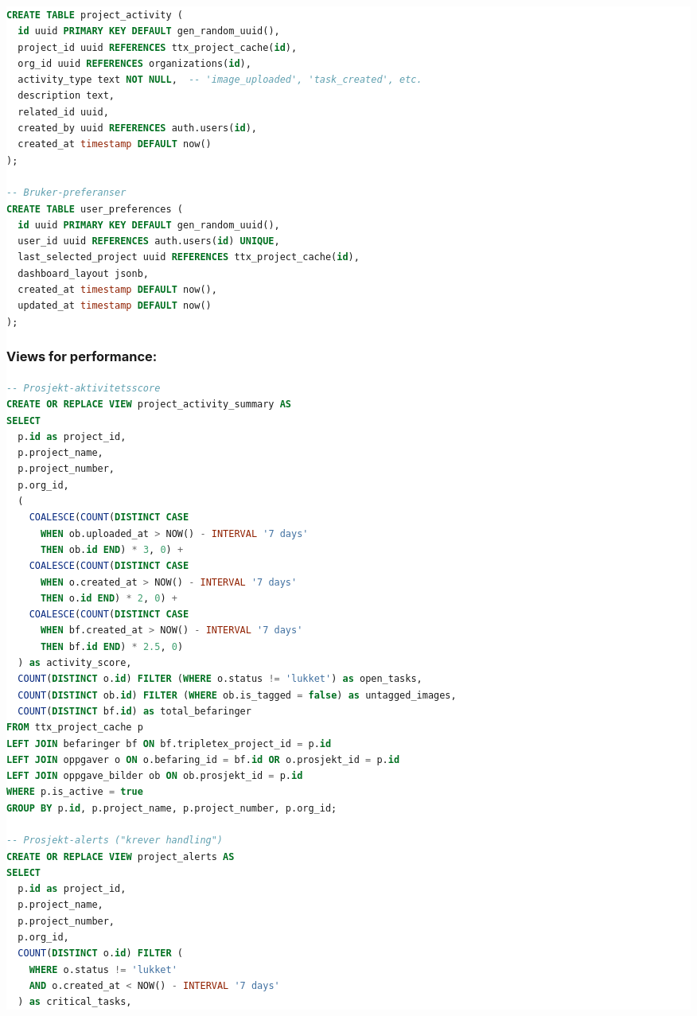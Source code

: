 ```sql
CREATE TABLE project_activity (
  id uuid PRIMARY KEY DEFAULT gen_random_uuid(),
  project_id uuid REFERENCES ttx_project_cache(id),
  org_id uuid REFERENCES organizations(id),
  activity_type text NOT NULL,  -- 'image_uploaded', 'task_created', etc.
  description text,
  related_id uuid,
  created_by uuid REFERENCES auth.users(id),
  created_at timestamp DEFAULT now()
);

-- Bruker-preferanser
CREATE TABLE user_preferences (
  id uuid PRIMARY KEY DEFAULT gen_random_uuid(),
  user_id uuid REFERENCES auth.users(id) UNIQUE,
  last_selected_project uuid REFERENCES ttx_project_cache(id),
  dashboard_layout jsonb,
  created_at timestamp DEFAULT now(),
  updated_at timestamp DEFAULT now()
);
```

### **Views for performance:**
```sql
-- Prosjekt-aktivitetsscore
CREATE OR REPLACE VIEW project_activity_summary AS
SELECT 
  p.id as project_id,
  p.project_name,
  p.project_number,
  p.org_id,
  (
    COALESCE(COUNT(DISTINCT CASE 
      WHEN ob.uploaded_at > NOW() - INTERVAL '7 days' 
      THEN ob.id END) * 3, 0) +
    COALESCE(COUNT(DISTINCT CASE 
      WHEN o.created_at > NOW() - INTERVAL '7 days' 
      THEN o.id END) * 2, 0) +
    COALESCE(COUNT(DISTINCT CASE 
      WHEN bf.created_at > NOW() - INTERVAL '7 days' 
      THEN bf.id END) * 2.5, 0)
  ) as activity_score,
  COUNT(DISTINCT o.id) FILTER (WHERE o.status != 'lukket') as open_tasks,
  COUNT(DISTINCT ob.id) FILTER (WHERE ob.is_tagged = false) as untagged_images,
  COUNT(DISTINCT bf.id) as total_befaringer
FROM ttx_project_cache p
LEFT JOIN befaringer bf ON bf.tripletex_project_id = p.id
LEFT JOIN oppgaver o ON o.befaring_id = bf.id OR o.prosjekt_id = p.id
LEFT JOIN oppgave_bilder ob ON ob.prosjekt_id = p.id
WHERE p.is_active = true
GROUP BY p.id, p.project_name, p.project_number, p.org_id;

-- Prosjekt-alerts ("krever handling")
CREATE OR REPLACE VIEW project_alerts AS
SELECT 
  p.id as project_id,
  p.project_name,
  p.project_number,
  p.org_id,
  COUNT(DISTINCT o.id) FILTER (
    WHERE o.status != 'lukket' 
    AND o.created_at < NOW() - INTERVAL '7 days'
  ) as critical_tasks,
```